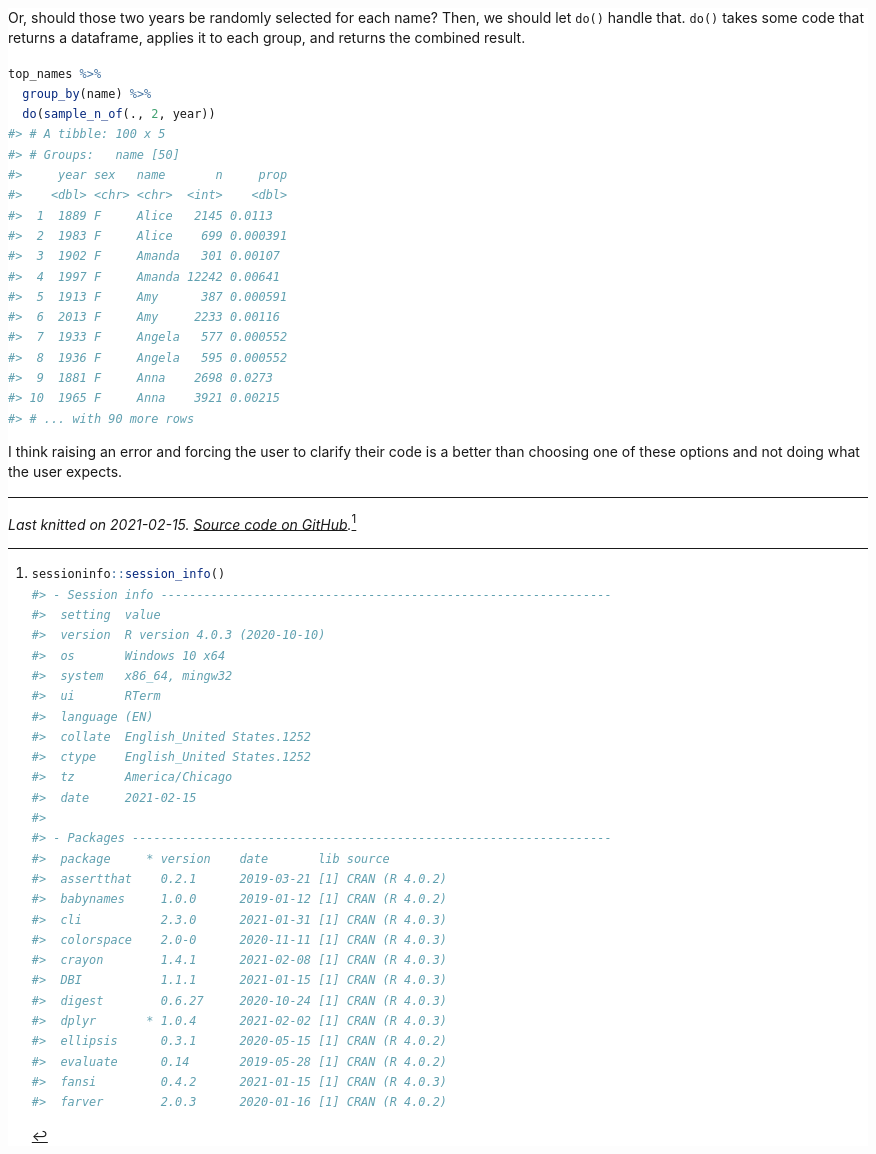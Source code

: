 Or, should those two years be randomly selected for each name? Then, we
should let `do()` handle that. `do()` takes some code that returns a
dataframe, applies it to each group, and returns the combined result.


```r
top_names %>% 
  group_by(name) %>% 
  do(sample_n_of(., 2, year))
#> # A tibble: 100 x 5
#> # Groups:   name [50]
#>     year sex   name       n     prop
#>    <dbl> <chr> <chr>  <int>    <dbl>
#>  1  1889 F     Alice   2145 0.0113  
#>  2  1983 F     Alice    699 0.000391
#>  3  1902 F     Amanda   301 0.00107 
#>  4  1997 F     Amanda 12242 0.00641 
#>  5  1913 F     Amy      387 0.000591
#>  6  2013 F     Amy     2233 0.00116 
#>  7  1933 F     Angela   577 0.000552
#>  8  1936 F     Angela   595 0.000552
#>  9  1881 F     Anna    2698 0.0273  
#> 10  1965 F     Anna    3921 0.00215 
#> # ... with 90 more rows
```

I think raising an error and forcing the user to clarify their code is a
better than choosing one of these options and not doing what the user
expects.



***

*Last knitted on 2021-02-15. [Source code on
GitHub](https://github.com/tjmahr/tjmahr.github.io/blob/master/_R/2018-05-24-sample-n-groups.Rmd).*[^si] 

[^si]: 
    
    ```r
    sessioninfo::session_info()
    #> - Session info ---------------------------------------------------------------
    #>  setting  value                       
    #>  version  R version 4.0.3 (2020-10-10)
    #>  os       Windows 10 x64              
    #>  system   x86_64, mingw32             
    #>  ui       RTerm                       
    #>  language (EN)                        
    #>  collate  English_United States.1252  
    #>  ctype    English_United States.1252  
    #>  tz       America/Chicago             
    #>  date     2021-02-15                  
    #> 
    #> - Packages -------------------------------------------------------------------
    #>  package     * version    date       lib source                        
    #>  assertthat    0.2.1      2019-03-21 [1] CRAN (R 4.0.2)                
    #>  babynames     1.0.0      2019-01-12 [1] CRAN (R 4.0.2)                
    #>  cli           2.3.0      2021-01-31 [1] CRAN (R 4.0.3)                
    #>  colorspace    2.0-0      2020-11-11 [1] CRAN (R 4.0.3)                
    #>  crayon        1.4.1      2021-02-08 [1] CRAN (R 4.0.3)                
    #>  DBI           1.1.1      2021-01-15 [1] CRAN (R 4.0.3)                
    #>  digest        0.6.27     2020-10-24 [1] CRAN (R 4.0.3)                
    #>  dplyr       * 1.0.4      2021-02-02 [1] CRAN (R 4.0.3)                
    #>  ellipsis      0.3.1      2020-05-15 [1] CRAN (R 4.0.2)                
    #>  evaluate      0.14       2019-05-28 [1] CRAN (R 4.0.2)                
    #>  fansi         0.4.2      2021-01-15 [1] CRAN (R 4.0.3)                
    #>  farver        2.0.3      2020-01-16 [1] CRAN (R 4.0.2)                
